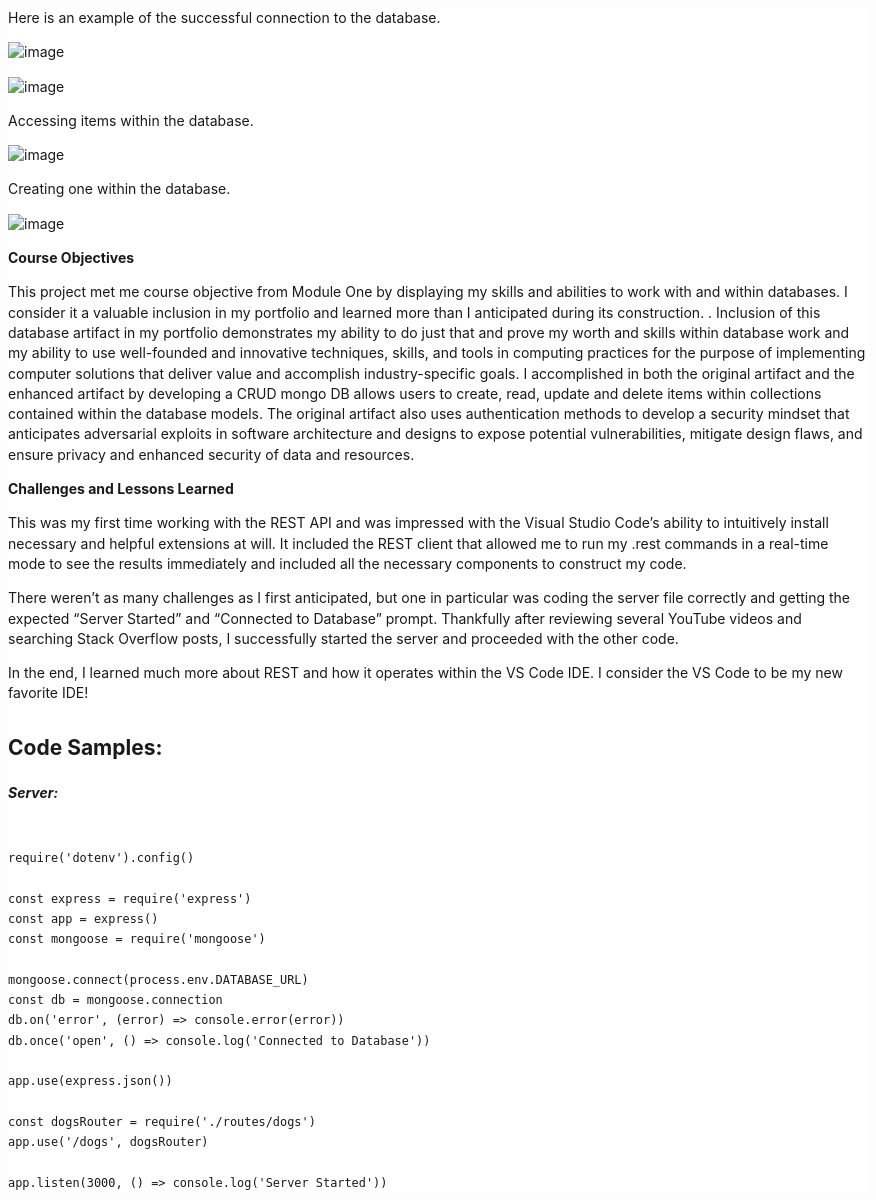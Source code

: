 Here is an example of the successful connection to the database.

![image](https://user-images.githubusercontent.com/85906554/181068705-70dd030c-ceb7-4e01-bac2-c9d1d82eeaaf.png)

![image](https://user-images.githubusercontent.com/85906554/181068768-27bf526c-ba74-46de-981c-eec1419fc31b.png)

Accessing items within the database.

![image](https://user-images.githubusercontent.com/85906554/181068875-b25fc8f7-5ac6-401b-915b-09bf9e47a740.png)

Creating one within the database.

![image](https://user-images.githubusercontent.com/85906554/181068959-04a6be2d-aaa1-44be-bfde-4786a4a7f82c.png)


**Course Objectives**

This project met me course objective from Module One by displaying my skills and abilities to work with and within databases.  I consider it a valuable inclusion in my portfolio and learned more than I anticipated during its construction. .  Inclusion of this database artifact in my portfolio demonstrates my ability to do just that and prove my worth and skills within database work and my ability to use well-founded and innovative techniques, skills, and tools in computing practices for the purpose of implementing computer solutions that deliver value and accomplish industry-specific goals.  I accomplished in both the original artifact and the enhanced artifact by developing a CRUD mongo DB allows users to create, read, update and delete items within collections contained within the database models.  The original artifact also uses authentication methods to develop a security mindset that anticipates adversarial exploits in software architecture and designs to expose potential vulnerabilities, mitigate design flaws, and ensure privacy and enhanced security of data and resources. 


**Challenges and Lessons Learned**

This was my first time working with the REST API and was impressed with the Visual Studio Code’s ability to intuitively install necessary and helpful extensions at will.  It included the REST client that allowed me to run my .rest commands in a real-time mode to see the results immediately and included all the necessary components to construct my code.

There weren’t as many challenges as I first anticipated, but one in particular was coding the server file correctly and getting the expected “Server Started” and “Connected to Database” prompt.  Thankfully after reviewing several YouTube videos and searching Stack Overflow posts, I successfully started the server and proceeded with the other code.  

In the end, I learned much more about REST and how it operates within the VS Code IDE.  I consider the VS Code to be my new favorite IDE!

## Code Samples:

##### Server:

```

require('dotenv').config()

const express = require('express')
const app = express()
const mongoose = require('mongoose')

mongoose.connect(process.env.DATABASE_URL)
const db = mongoose.connection
db.on('error', (error) => console.error(error))
db.once('open', () => console.log('Connected to Database'))

app.use(express.json())

const dogsRouter = require('./routes/dogs')
app.use('/dogs', dogsRouter)

app.listen(3000, () => console.log('Server Started'))
```